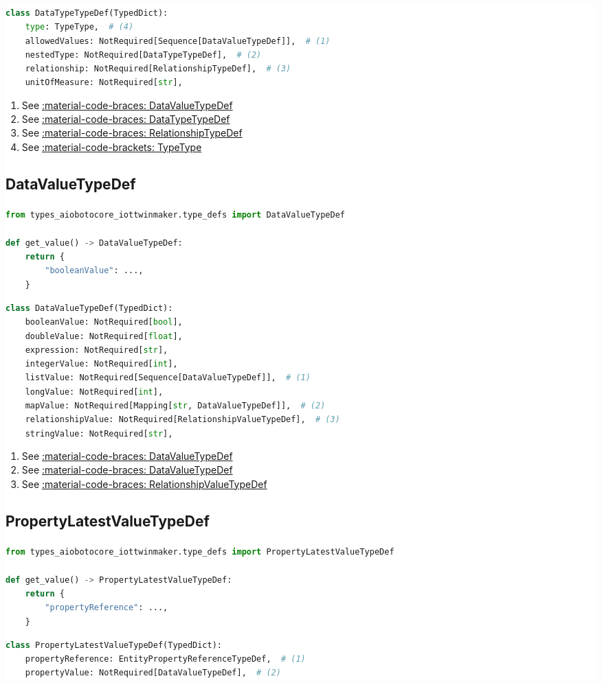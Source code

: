 ```python title="Definition"
class DataTypeTypeDef(TypedDict):
    type: TypeType,  # (4)
    allowedValues: NotRequired[Sequence[DataValueTypeDef]],  # (1)
    nestedType: NotRequired[DataTypeTypeDef],  # (2)
    relationship: NotRequired[RelationshipTypeDef],  # (3)
    unitOfMeasure: NotRequired[str],
```

1. See [:material-code-braces: DataValueTypeDef](./type_defs.md#datavaluetypedef) 
2. See [:material-code-braces: DataTypeTypeDef](./type_defs.md#datatypetypedef) 
3. See [:material-code-braces: RelationshipTypeDef](./type_defs.md#relationshiptypedef) 
4. See [:material-code-brackets: TypeType](./literals.md#typetype) 
## DataValueTypeDef

```python title="Usage Example"
from types_aiobotocore_iottwinmaker.type_defs import DataValueTypeDef

def get_value() -> DataValueTypeDef:
    return {
        "booleanValue": ...,
    }
```

```python title="Definition"
class DataValueTypeDef(TypedDict):
    booleanValue: NotRequired[bool],
    doubleValue: NotRequired[float],
    expression: NotRequired[str],
    integerValue: NotRequired[int],
    listValue: NotRequired[Sequence[DataValueTypeDef]],  # (1)
    longValue: NotRequired[int],
    mapValue: NotRequired[Mapping[str, DataValueTypeDef]],  # (2)
    relationshipValue: NotRequired[RelationshipValueTypeDef],  # (3)
    stringValue: NotRequired[str],
```

1. See [:material-code-braces: DataValueTypeDef](./type_defs.md#datavaluetypedef) 
2. See [:material-code-braces: DataValueTypeDef](./type_defs.md#datavaluetypedef) 
3. See [:material-code-braces: RelationshipValueTypeDef](./type_defs.md#relationshipvaluetypedef) 
## PropertyLatestValueTypeDef

```python title="Usage Example"
from types_aiobotocore_iottwinmaker.type_defs import PropertyLatestValueTypeDef

def get_value() -> PropertyLatestValueTypeDef:
    return {
        "propertyReference": ...,
    }
```

```python title="Definition"
class PropertyLatestValueTypeDef(TypedDict):
    propertyReference: EntityPropertyReferenceTypeDef,  # (1)
    propertyValue: NotRequired[DataValueTypeDef],  # (2)
```
